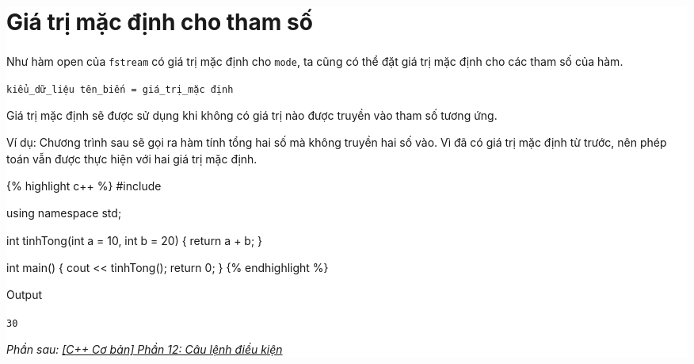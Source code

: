 # Giá trị mặc định cho tham số

Như hàm open của `fstream` có giá trị mặc định cho `mode`, ta cũng có thể đặt giá trị mặc định cho các tham số của hàm.

```
kiểu_dữ_liệu tên_biến = giá_trị_mặc định
```

Giá trị mặc định sẽ được sử dụng khi không có giá trị nào được truyền vào tham số tương ứng.

Ví dụ: Chương trình sau sẽ gọi ra hàm tính tổng hai số mà không truyền hai số vào. Vì đã có giá trị mặc định từ trước, nên phép toán vẫn được thực hiện với hai giá trị mặc định.

{% highlight c++ %}
#include <iostream>

using namespace std;

int tinhTong(int a = 10, int b = 20)
{
return a + b;
}

int main()
{
cout << tinhTong();
return 0;
}
{% endhighlight %}

Output

```
30
```

_Phần sau: [\[C++ Cơ bản\] Phần 12: Câu lệnh điều kiện](http://cowboycoder.vercel.app/article/c-co-ban-phan-12-cau-lenh-dieu-kien)_
